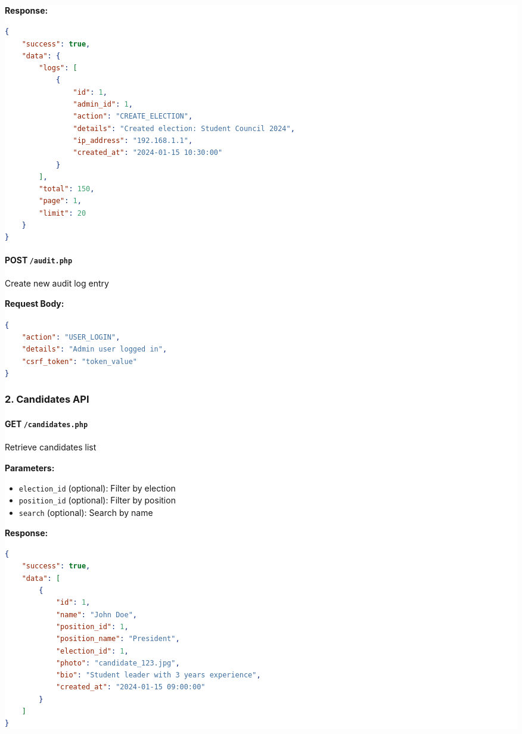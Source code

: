**Response:**
```json
{
    "success": true,
    "data": {
        "logs": [
            {
                "id": 1,
                "admin_id": 1,
                "action": "CREATE_ELECTION",
                "details": "Created election: Student Council 2024",
                "ip_address": "192.168.1.1",
                "created_at": "2024-01-15 10:30:00"
            }
        ],
        "total": 150,
        "page": 1,
        "limit": 20
    }
}
```

#### POST `/audit.php`
Create new audit log entry

**Request Body:**
```json
{
    "action": "USER_LOGIN",
    "details": "Admin user logged in",
    "csrf_token": "token_value"
}
```

### 2. Candidates API

#### GET `/candidates.php`
Retrieve candidates list

**Parameters:**
- `election_id` (optional): Filter by election
- `position_id` (optional): Filter by position
- `search` (optional): Search by name

**Response:**
```json
{
    "success": true,
    "data": [
        {
            "id": 1,
            "name": "John Doe",
            "position_id": 1,
            "position_name": "President",
            "election_id": 1,
            "photo": "candidate_123.jpg",
            "bio": "Student leader with 3 years experience",
            "created_at": "2024-01-15 09:00:00"
        }
    ]
}
```
